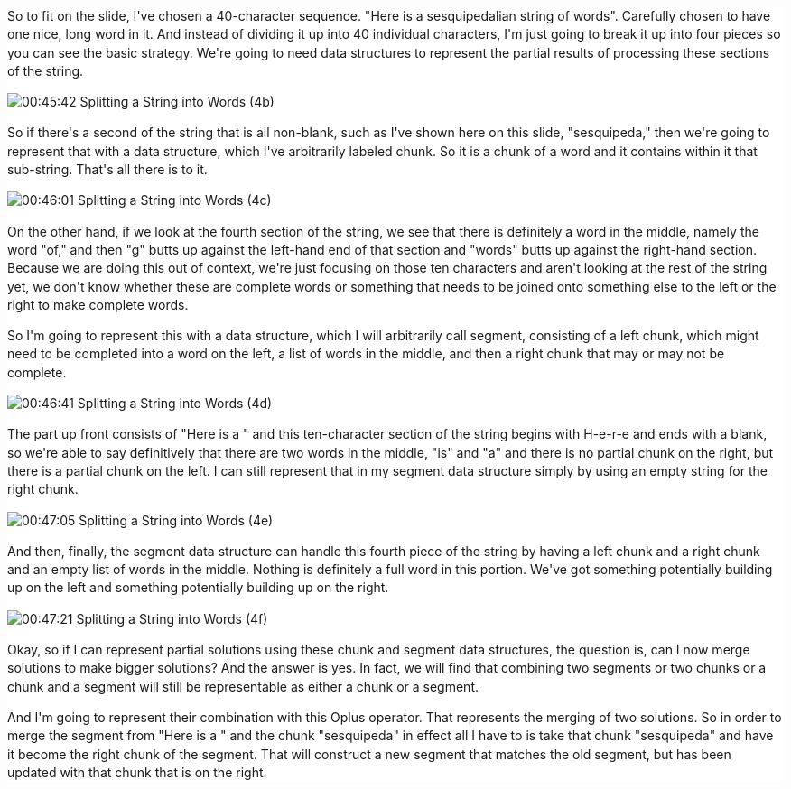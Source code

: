 So to fit on the slide, I've chosen a 40-character sequence. "Here is a sesquipedalian string of words". Carefully chosen to have one nice, long word in it. And instead of dividing it up into 40 individual characters, I'm just going to break it up into four pieces so you can see the basic strategy. We're going to need data structures to represent the partial results of processing these sections of the string.

![00:45:42 Splitting a String into Words (4b)](ParallelProg/00.45.42.jpg)

So if there's a second of the string that is all non-blank, such as I've shown here on this slide, "sesquipeda," then we're going to represent that with a data structure, which I've arbitrarily labeled chunk. So it is a chunk of a word and it contains within it that sub-string. That's all there is to it.

![00:46:01 Splitting a String into Words (4c)](ParallelProg/00.46.01.jpg)

On the other hand, if we look at the fourth section of the string, we see that there is definitely a word in the middle, namely the word "of," and then "g" butts up against the left-hand end of that section and "words" butts up against the right-hand section. Because we are doing this out of context, we're just focusing on those ten characters and aren't looking at the rest of the string yet, we don't know whether these are complete words or something that needs to be joined onto something else to the left or the right to make complete words.

So I'm going to represent this with a data structure, which I will arbitrarily call segment, consisting of a left chunk, which might need to be completed into a word on the left, a list of words in the middle, and then a right chunk that may or may not be complete.

![00:46:41 Splitting a String into Words (4d)](ParallelProg/00.46.41.jpg)

The part up front consists of "Here is a " and this ten-character section of the string begins with H-e-r-e and ends with a blank, so we're able to say definitively that there are two words in the middle, "is" and "a" and there is no partial chunk on the right, but there is a partial chunk on the left. I can still represent that in my segment data structure simply by using an empty string for the right chunk.

![00:47:05 Splitting a String into Words (4e)](ParallelProg/00.47.05.jpg)

And then, finally, the segment data structure can handle this fourth piece of the string by having a left chunk and a right chunk and an empty list of words in the middle. Nothing is definitely a full word in this portion. We've got something potentially building up on the left and something potentially building up on the right.

![00:47:21 Splitting a String into Words (4f)](ParallelProg/00.47.21.jpg)

Okay, so if I can represent partial solutions using these chunk and segment data structures, the question is, can I now merge solutions to make bigger solutions? And the answer is yes. In fact, we will find that combining two segments or two chunks or a chunk and a segment will still be representable as either a chunk or a segment.

And I'm going to represent their combination with this Oplus operator. That represents the merging of two solutions. So in order to merge the segment from "Here is a " and the chunk "sesquipeda" in effect all I have to is take that chunk "sesquipeda" and have it become the right chunk of the segment. That will construct a new segment that matches the old segment, but has been updated with that chunk that is on the right.
